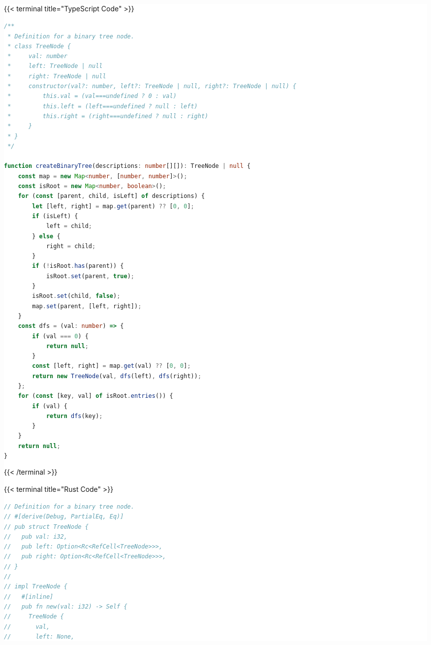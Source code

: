 {{< terminal title="TypeScript Code" >}}
```ts
/**
 * Definition for a binary tree node.
 * class TreeNode {
 *     val: number
 *     left: TreeNode | null
 *     right: TreeNode | null
 *     constructor(val?: number, left?: TreeNode | null, right?: TreeNode | null) {
 *         this.val = (val===undefined ? 0 : val)
 *         this.left = (left===undefined ? null : left)
 *         this.right = (right===undefined ? null : right)
 *     }
 * }
 */

function createBinaryTree(descriptions: number[][]): TreeNode | null {
    const map = new Map<number, [number, number]>();
    const isRoot = new Map<number, boolean>();
    for (const [parent, child, isLeft] of descriptions) {
        let [left, right] = map.get(parent) ?? [0, 0];
        if (isLeft) {
            left = child;
        } else {
            right = child;
        }
        if (!isRoot.has(parent)) {
            isRoot.set(parent, true);
        }
        isRoot.set(child, false);
        map.set(parent, [left, right]);
    }
    const dfs = (val: number) => {
        if (val === 0) {
            return null;
        }
        const [left, right] = map.get(val) ?? [0, 0];
        return new TreeNode(val, dfs(left), dfs(right));
    };
    for (const [key, val] of isRoot.entries()) {
        if (val) {
            return dfs(key);
        }
    }
    return null;
}
```
{{< /terminal >}}

{{< terminal title="Rust Code" >}}
```rust
// Definition for a binary tree node.
// #[derive(Debug, PartialEq, Eq)]
// pub struct TreeNode {
//   pub val: i32,
//   pub left: Option<Rc<RefCell<TreeNode>>>,
//   pub right: Option<Rc<RefCell<TreeNode>>>,
// }
//
// impl TreeNode {
//   #[inline]
//   pub fn new(val: i32) -> Self {
//     TreeNode {
//       val,
//       left: None,
```